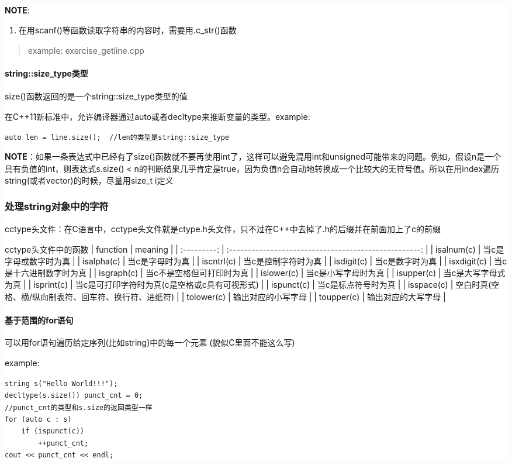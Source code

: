 **NOTE**:
1. 在用scanf()等函数读取字符串的内容时，需要用.c_str()函数

> example: exercise_getline.cpp


#### string::size_type类型

size()函数返回的是一个string::size_type类型的值

在C++11新标准中，允许编译器通过auto或者decltype来推断变量的类型。example:

    auto len = line.size();  //len的类型是string::size_type

**NOTE**：如果一条表达式中已经有了size()函数就不要再使用int了，这样可以避免混用int和unsigned可能带来的问题。例如，假设n是一个具有负值的int，则表达式s.size() < n的判断结果几乎肯定是true，因为负值n会自动地转换成一个比较大的无符号值。所以在用index遍历string(或者vector)的时候，尽量用size_t i定义

### 处理string对象中的字符

cctype头文件：在C语言中，cctype头文件就是ctype.h头文件，只不过在C++中去掉了.h的后缀并在前面加上了c的前缀

cctype头文件中的函数
|  function   |                        meaning                        |
| :---------: | :---------------------------------------------------: |
| isalnum(c)  |                 当c是字母或数字时为真                 |
| isalpha(c)  |                    当c是字母时为真                    |
| iscntrl(c)  |                  当c是控制字符时为真                  |
| isdigit(c)  |                    当c是数字时为真                    |
| isxdigit(c) |                当c是十六进制数字时为真                |
| isgraph(c)  |               当c不是空格但可打印时为真               |
| islower(c)  |                  当c是小写字母时为真                  |
| isupper(c)  |                  当c是大写字母式为真                  |
| isprint(c)  |     当c是可打印字符时为真(c是空格或c具有可视形式)     |
| ispunct(c)  |                  当c是标点符号时为真                  |
| isspace(c)  | 空白时真(空格、横/纵向制表符、回车符、换行符、进纸符) |
| tolower(c)  |                  输出对应的小写字母                   |
| toupper(c)  |                  输出对应的大写字母                   |

#### 基于范围的for语句

可以用for语句遍历给定序列(比如string)中的每一个元素 (貌似C里面不能这么写)

example:

    string s("Hello World!!!");
    decltype(s.size()) punct_cnt = 0;
    //punct_cnt的类型和s.size的返回类型一样
    for (auto c : s)
        if (ispunct(c))
            ++punct_cnt;
    cout << punct_cnt << endl;
